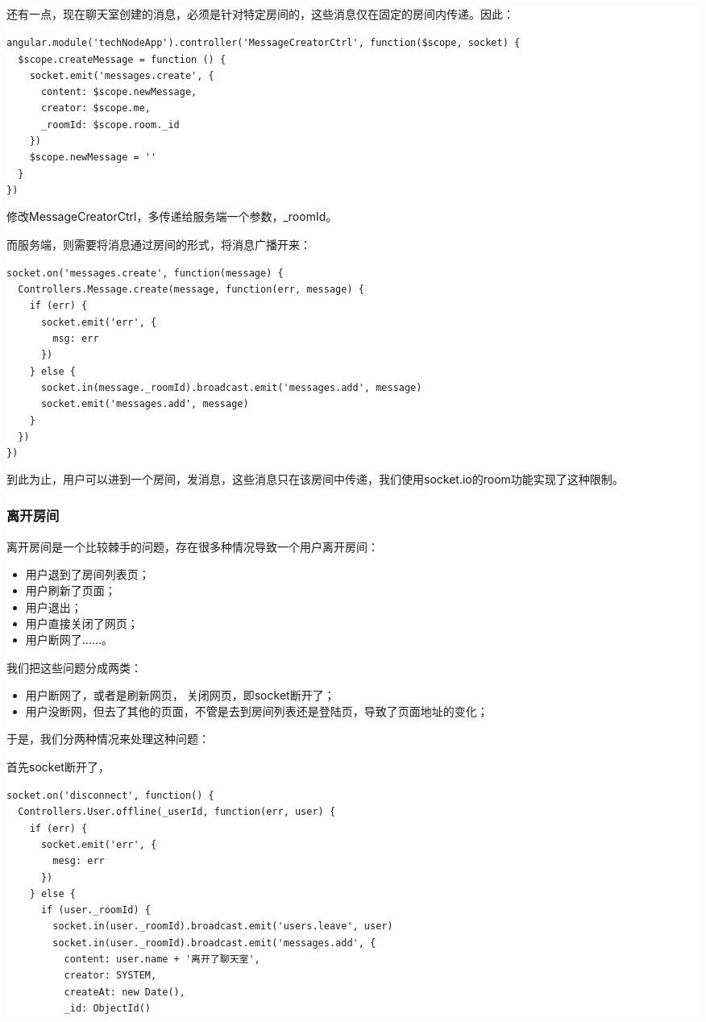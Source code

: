 还有一点，现在聊天室创建的消息，必须是针对特定房间的，这些消息仅在固定的房间内传递。因此：

```
angular.module('techNodeApp').controller('MessageCreatorCtrl', function($scope, socket) {
  $scope.createMessage = function () {
    socket.emit('messages.create', {
      content: $scope.newMessage,
      creator: $scope.me,
      _roomId: $scope.room._id
    })
    $scope.newMessage = ''
  }
})
```

修改MessageCreatorCtrl，多传递给服务端一个参数，_roomId。

而服务端，则需要将消息通过房间的形式，将消息广播开来：

```
socket.on('messages.create', function(message) {
  Controllers.Message.create(message, function(err, message) {
    if (err) {
      socket.emit('err', {
        msg: err
      })
    } else {
      socket.in(message._roomId).broadcast.emit('messages.add', message)
      socket.emit('messages.add', message)
    }
  })
})
```

到此为止，用户可以进到一个房间，发消息，这些消息只在该房间中传递，我们使用socket.io的room功能实现了这种限制。

###  离开房间

离开房间是一个比较棘手的问题，存在很多种情况导致一个用户离开房间：

- 用户退到了房间列表页；
- 用户刷新了页面；
- 用户退出；
- 用户直接关闭了网页；
- 用户断网了……。

我们把这些问题分成两类：

- 用户断网了，或者是刷新网页， 关闭网页，即socket断开了；
- 用户没断网，但去了其他的页面，不管是去到房间列表还是登陆页，导致了页面地址的变化；

于是，我们分两种情况来处理这种问题：

首先socket断开了，

```
socket.on('disconnect', function() {
  Controllers.User.offline(_userId, function(err, user) {
    if (err) {
      socket.emit('err', {
        mesg: err
      })
    } else {
      if (user._roomId) {
        socket.in(user._roomId).broadcast.emit('users.leave', user)
        socket.in(user._roomId).broadcast.emit('messages.add', {
          content: user.name + '离开了聊天室',
          creator: SYSTEM,
          createAt: new Date(),
          _id: ObjectId()
```